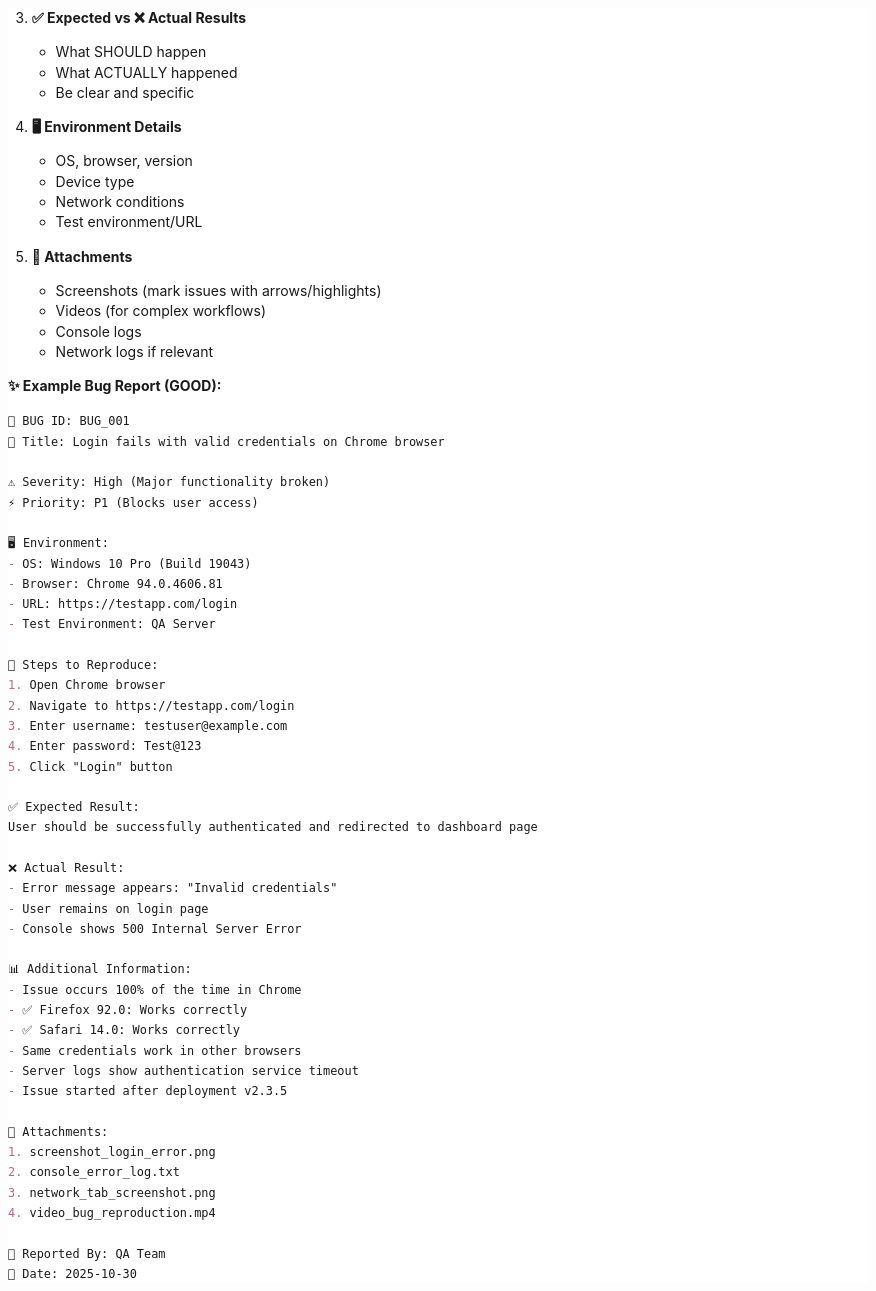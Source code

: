 3. **✅ Expected vs ❌ Actual Results**
   - What SHOULD happen
   - What ACTUALLY happened
   - Be clear and specific

4. **🖥️ Environment Details**
   - OS, browser, version
   - Device type
   - Network conditions
   - Test environment/URL

5. **📎 Attachments**
   - Screenshots (mark issues with arrows/highlights)
   - Videos (for complex workflows)
   - Console logs
   - Network logs if relevant

**✨ Example Bug Report (GOOD):**

```markdown
🐛 BUG ID: BUG_001
📌 Title: Login fails with valid credentials on Chrome browser

⚠️ Severity: High (Major functionality broken)
⚡ Priority: P1 (Blocks user access)

🖥️ Environment:
- OS: Windows 10 Pro (Build 19043)
- Browser: Chrome 94.0.4606.81
- URL: https://testapp.com/login
- Test Environment: QA Server

📝 Steps to Reproduce:
1. Open Chrome browser
2. Navigate to https://testapp.com/login
3. Enter username: testuser@example.com
4. Enter password: Test@123
5. Click "Login" button

✅ Expected Result:
User should be successfully authenticated and redirected to dashboard page

❌ Actual Result:
- Error message appears: "Invalid credentials"
- User remains on login page
- Console shows 500 Internal Server Error

📊 Additional Information:
- Issue occurs 100% of the time in Chrome
- ✅ Firefox 92.0: Works correctly
- ✅ Safari 14.0: Works correctly
- Same credentials work in other browsers
- Server logs show authentication service timeout
- Issue started after deployment v2.3.5

📎 Attachments:
1. screenshot_login_error.png
2. console_error_log.txt
3. network_tab_screenshot.png
4. video_bug_reproduction.mp4

👤 Reported By: QA Team
📅 Date: 2025-10-30
```

